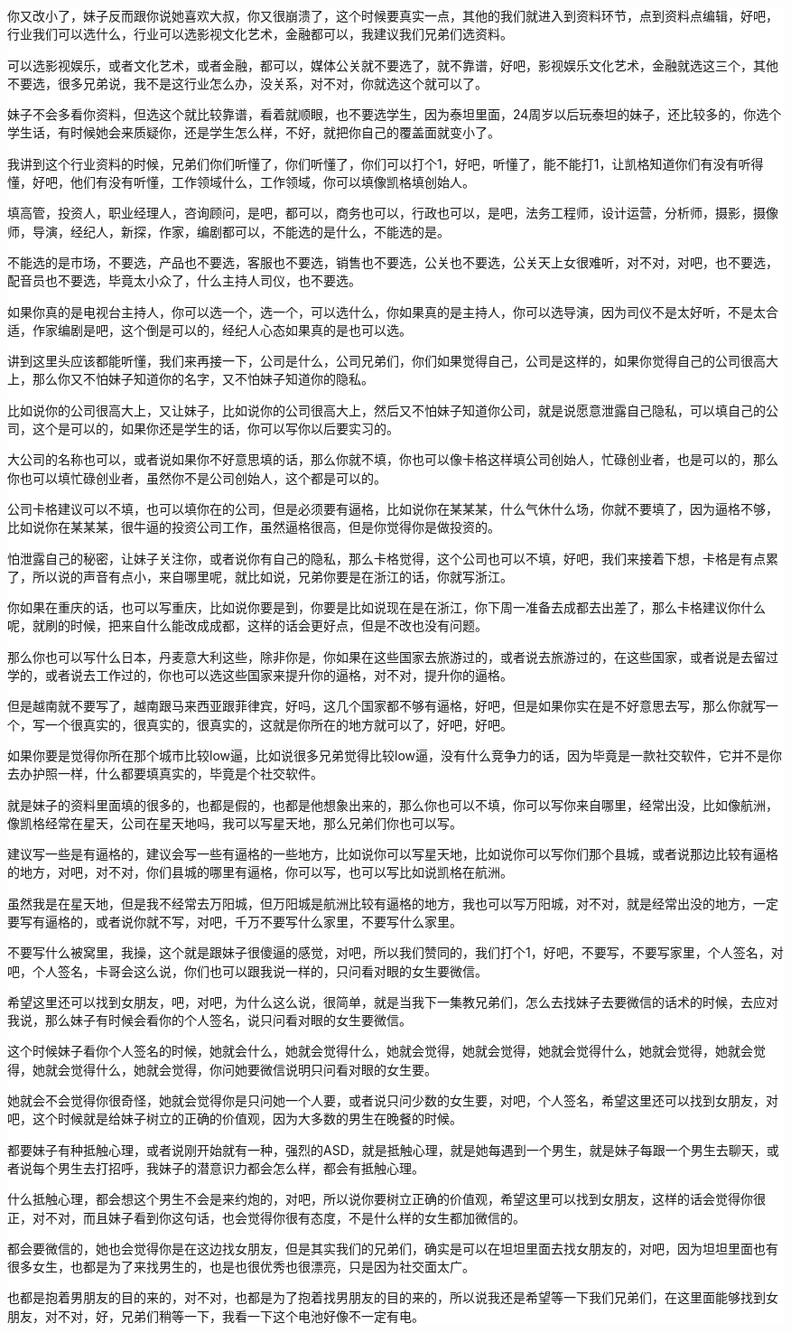 你又改小了，妹子反而跟你说她喜欢大叔，你又很崩溃了，这个时候要真实一点，其他的我们就进入到资料环节，点到资料点编辑，好吧，行业我们可以选什么，行业可以选影视文化艺术，金融都可以，我建议我们兄弟们选资料。

可以选影视娱乐，或者文化艺术，或者金融，都可以，媒体公关就不要选了，就不靠谱，好吧，影视娱乐文化艺术，金融就选这三个，其他不要选，很多兄弟说，我不是这行业怎么办，没关系，对不对，你就选这个就可以了。

妹子不会多看你资料，但选这个就比较靠谱，看着就顺眼，也不要选学生，因为泰坦里面，24周岁以后玩泰坦的妹子，还比较多的，你选个学生话，有时候她会来质疑你，还是学生怎么样，不好，就把你自己的覆盖面就变小了。

我讲到这个行业资料的时候，兄弟们你们听懂了，你们听懂了，你们可以打个1，好吧，听懂了，能不能打1，让凯格知道你们有没有听得懂，好吧，他们有没有听懂，工作领域什么，工作领域，你可以填像凯格填创始人。

填高管，投资人，职业经理人，咨询顾问，是吧，都可以，商务也可以，行政也可以，是吧，法务工程师，设计运营，分析师，摄影，摄像师，导演，经纪人，新探，作家，编剧都可以，不能选的是什么，不能选的是。

不能选的是市场，不要选，产品也不要选，客服也不要选，销售也不要选，公关也不要选，公关天上女很难听，对不对，对吧，也不要选，配音员也不要选，毕竟太小众了，什么主持人司仪，也不要选。

如果你真的是电视台主持人，你可以选一个，选一个，可以选什么，你如果真的是主持人，你可以选导演，因为司仪不是太好听，不是太合适，作家编剧是吧，这个倒是可以的，经纪人心态如果真的是也可以选。

讲到这里头应该都能听懂，我们来再接一下，公司是什么，公司兄弟们，你们如果觉得自己，公司是这样的，如果你觉得自己的公司很高大上，那么你又不怕妹子知道你的名字，又不怕妹子知道你的隐私。

比如说你的公司很高大上，又让妹子，比如说你的公司很高大上，然后又不怕妹子知道你公司，就是说愿意泄露自己隐私，可以填自己的公司，这个是可以的，如果你还是学生的话，你可以写你以后要实习的。

大公司的名称也可以，或者说如果你不好意思填的话，那么你就不填，你也可以像卡格这样填公司创始人，忙碌创业者，也是可以的，那么你也可以填忙碌创业者，虽然你不是公司创始人，这个都是可以的。

公司卡格建议可以不填，也可以填你在的公司，但是必须要有逼格，比如说你在某某某，什么气休什么场，你就不要填了，因为逼格不够，比如说你在某某某，很牛逼的投资公司工作，虽然逼格很高，但是你觉得你是做投资的。

怕泄露自己的秘密，让妹子关注你，或者说你有自己的隐私，那么卡格觉得，这个公司也可以不填，好吧，我们来接着下想，卡格是有点累了，所以说的声音有点小，来自哪里呢，就比如说，兄弟你要是在浙江的话，你就写浙江。

你如果在重庆的话，也可以写重庆，比如说你要是到，你要是比如说现在是在浙江，你下周一准备去成都去出差了，那么卡格建议你什么呢，就刷的时候，把来自什么能改成成都，这样的话会更好点，但是不改也没有问题。

那么你也可以写什么日本，丹麦意大利这些，除非你是，你如果在这些国家去旅游过的，或者说去旅游过的，在这些国家，或者说是去留过学的，或者说去工作过的，你也可以选这些国家来提升你的逼格，对不对，提升你的逼格。

但是越南就不要写了，越南跟马来西亚跟菲律宾，好吗，这几个国家都不够有逼格，好吧，但是如果你实在是不好意思去写，那么你就写一个，写一个很真实的，很真实的，很真实的，这就是你所在的地方就可以了，好吧，好吧。

如果你要是觉得你所在那个城市比较low逼，比如说很多兄弟觉得比较low逼，没有什么竞争力的话，因为毕竟是一款社交软件，它并不是你去办护照一样，什么都要填真实的，毕竟是个社交软件。

就是妹子的资料里面填的很多的，也都是假的，也都是他想象出来的，那么你也可以不填，你可以写你来自哪里，经常出没，比如像航洲，像凯格经常在星天，公司在星天地吗，我可以写星天地，那么兄弟们你也可以写。

建议写一些是有逼格的，建议会写一些有逼格的一些地方，比如说你可以写星天地，比如说你可以写你们那个县城，或者说那边比较有逼格的地方，对吧，对不对，你们县城的哪里有逼格，你可以写，也可以写比如说凯格在航洲。

虽然我是在星天地，但是我不经常去万阳城，但万阳城是航洲比较有逼格的地方，我也可以写万阳城，对不对，就是经常出没的地方，一定要写有逼格的，或者说你就不写，对吧，千万不要写什么家里，不要写什么家里。

不要写什么被窝里，我操，这个就是跟妹子很傻逼的感觉，对吧，所以我们赞同的，我们打个1，好吧，不要写，不要写家里，个人签名，对吧，个人签名，卡哥会这么说，你们也可以跟我说一样的，只问看对眼的女生要微信。

希望这里还可以找到女朋友，吧，对吧，为什么这么说，很简单，就是当我下一集教兄弟们，怎么去找妹子去要微信的话术的时候，去应对我说，那么妹子有时候会看你的个人签名，说只问看对眼的女生要微信。

这个时候妹子看你个人签名的时候，她就会什么，她就会觉得什么，她就会觉得，她就会觉得，她就会觉得什么，她就会觉得，她就会觉得，她就会觉得什么，她就会觉得，你问她要微信说明只问看对眼的女生要。

她就会不会觉得你很奇怪，她就会觉得你是只问她一个人要，或者说只问少数的女生要，对吧，个人签名，希望这里还可以找到女朋友，对吧，这个时候就是给妹子树立的正确的价值观，因为大多数的男生在晚餐的时候。

都要妹子有种抵触心理，或者说刚开始就有一种，强烈的ASD，就是抵触心理，就是她每遇到一个男生，就是妹子每跟一个男生去聊天，或者说每个男生去打招呼，我妹子的潜意识力都会怎么样，都会有抵触心理。

什么抵触心理，都会想这个男生不会是来约炮的，对吧，所以说你要树立正确的价值观，希望这里可以找到女朋友，这样的话会觉得你很正，对不对，而且妹子看到你这句话，也会觉得你很有态度，不是什么样的女生都加微信的。

都会要微信的，她也会觉得你是在这边找女朋友，但是其实我们的兄弟们，确实是可以在坦坦里面去找女朋友的，对吧，因为坦坦里面也有很多女生，也都是为了来找男生的，也是也很优秀也很漂亮，只是因为社交面太广。

也都是抱着男朋友的目的来的，对不对，也都是为了抱着找男朋友的目的来的，所以说我还是希望等一下我们兄弟们，在这里面能够找到女朋友，对不对，好，兄弟们稍等一下，我看一下这个电池好像不一定有电。

